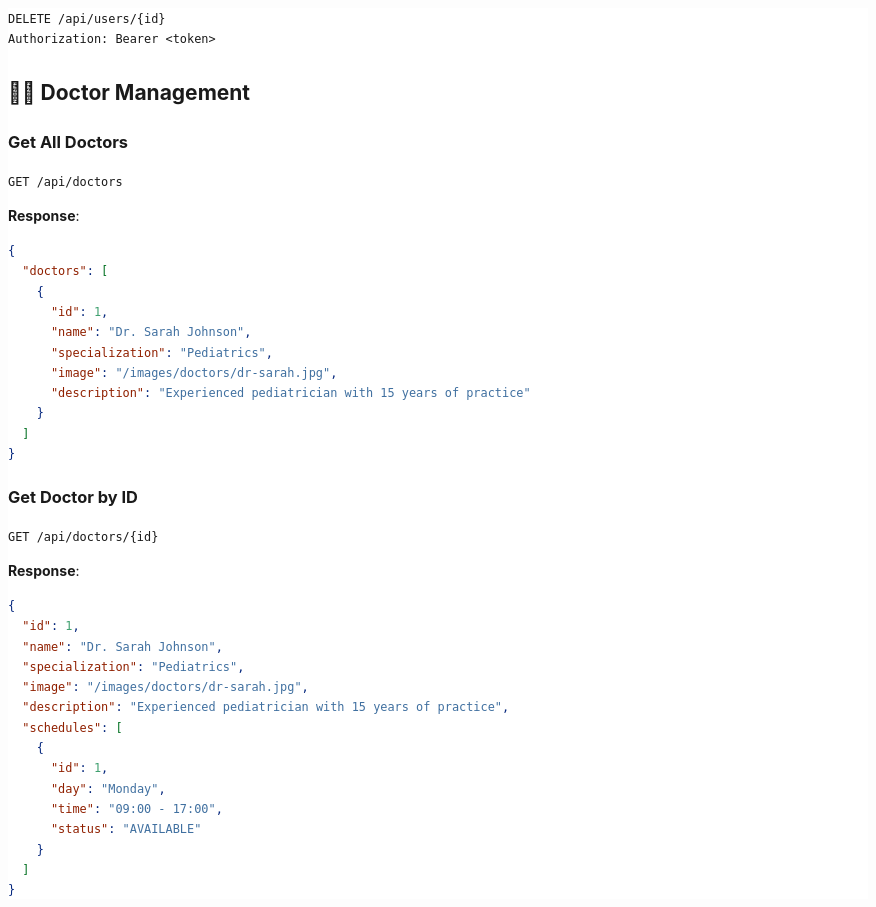 ```http
DELETE /api/users/{id}
Authorization: Bearer <token>
```

## 👨‍⚕️ Doctor Management

### Get All Doctors

```http
GET /api/doctors
```

**Response**:

```json
{
  "doctors": [
    {
      "id": 1,
      "name": "Dr. Sarah Johnson",
      "specialization": "Pediatrics",
      "image": "/images/doctors/dr-sarah.jpg",
      "description": "Experienced pediatrician with 15 years of practice"
    }
  ]
}
```

### Get Doctor by ID

```http
GET /api/doctors/{id}
```

**Response**:

```json
{
  "id": 1,
  "name": "Dr. Sarah Johnson",
  "specialization": "Pediatrics",
  "image": "/images/doctors/dr-sarah.jpg",
  "description": "Experienced pediatrician with 15 years of practice",
  "schedules": [
    {
      "id": 1,
      "day": "Monday",
      "time": "09:00 - 17:00",
      "status": "AVAILABLE"
    }
  ]
}
```
